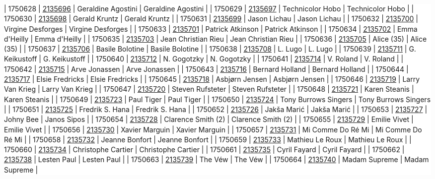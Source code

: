 | 1750628 | [2135696](https://www.discogs.com/artist/2135696) | Geraldine Agostini | Geraldine Agostini |
| 1750629 | [2135697](https://www.discogs.com/artist/2135697) | Technicolor Hobo | Technicolor Hobo |
| 1750630 | [2135698](https://www.discogs.com/artist/2135698) | Gerald Kruntz | Gerald Kruntz |
| 1750631 | [2135699](https://www.discogs.com/artist/2135699) | Jason Lichau | Jason Lichau |
| 1750632 | [2135700](https://www.discogs.com/artist/2135700) | Virgine Desforges | Virgine Desforges |
| 1750633 | [2135701](https://www.discogs.com/artist/2135701) | Patrick Atkinson | Patrick Atkinson |
| 1750634 | [2135702](https://www.discogs.com/artist/2135702) | Emma d'Heilly | Emma d'Heilly |
| 1750635 | [2135703](https://www.discogs.com/artist/2135703) | Jean Christian Rieu | Jean Christian Rieu |
| 1750636 | [2135705](https://www.discogs.com/artist/2135705) | Alice (35) | Alice (35) |
| 1750637 | [2135706](https://www.discogs.com/artist/2135706) | Basile Bolotine | Basile Bolotine |
| 1750638 | [2135708](https://www.discogs.com/artist/2135708) | L. Lugo | L. Lugo |
| 1750639 | [2135711](https://www.discogs.com/artist/2135711) | G. Keikustoff | G. Keikustoff |
| 1750640 | [2135712](https://www.discogs.com/artist/2135712) | N. Gogotzky | N. Gogotzky |
| 1750641 | [2135714](https://www.discogs.com/artist/2135714) | V. Roland | V. Roland |
| 1750642 | [2135715](https://www.discogs.com/artist/2135715) | Arve Jonassen | Arve Jonassen |
| 1750643 | [2135716](https://www.discogs.com/artist/2135716) | Bernard Holland | Bernard Holland |
| 1750644 | [2135717](https://www.discogs.com/artist/2135717) | Elsie Fredricks | Elsie Fredricks |
| 1750645 | [2135718](https://www.discogs.com/artist/2135718) | Asbjørn Jensen | Asbjørn Jensen |
| 1750646 | [2135719](https://www.discogs.com/artist/2135719) | Larry Van Krieg | Larry Van Krieg |
| 1750647 | [2135720](https://www.discogs.com/artist/2135720) | Steven Rufsteter | Steven Rufsteter |
| 1750648 | [2135721](https://www.discogs.com/artist/2135721) | Karen Steanis | Karen Steanis |
| 1750649 | [2135723](https://www.discogs.com/artist/2135723) | Paul Tiger | Paul Tiger |
| 1750650 | [2135724](https://www.discogs.com/artist/2135724) | Tony Burrows Singers | Tony Burrows Singers |
| 1750651 | [2135725](https://www.discogs.com/artist/2135725) | Fredrik S. Hana | Fredrik S. Hana |
| 1750652 | [2135726](https://www.discogs.com/artist/2135726) | Jakša Marić | Jakša Marić |
| 1750653 | [2135727](https://www.discogs.com/artist/2135727) | Johny Bee | Janos Sipos |
| 1750654 | [2135728](https://www.discogs.com/artist/2135728) | Clarence Smith (2) | Clarence Smith (2) |
| 1750655 | [2135729](https://www.discogs.com/artist/2135729) | Emilie Vivet | Emilie Vivet |
| 1750656 | [2135730](https://www.discogs.com/artist/2135730) | Xavier Marguin | Xavier Marguin |
| 1750657 | [2135731](https://www.discogs.com/artist/2135731) | Mi Comme Do Ré Mi | Mi Comme Do Ré Mi |
| 1750658 | [2135732](https://www.discogs.com/artist/2135732) | Jeanne Bonfort | Jeanne Bonfort |
| 1750659 | [2135733](https://www.discogs.com/artist/2135733) | Mathieu Le Roux | Mathieu Le Roux |
| 1750660 | [2135734](https://www.discogs.com/artist/2135734) | Christophe Cartier | Christophe Cartier |
| 1750661 | [2135735](https://www.discogs.com/artist/2135735) | Cyril Fayard | Cyril Fayard |
| 1750662 | [2135738](https://www.discogs.com/artist/2135738) | Lesten Paul | Lesten Paul |
| 1750663 | [2135739](https://www.discogs.com/artist/2135739) | The Véw | The Véw |
| 1750664 | [2135740](https://www.discogs.com/artist/2135740) | Madam Supreme | Madam Supreme |